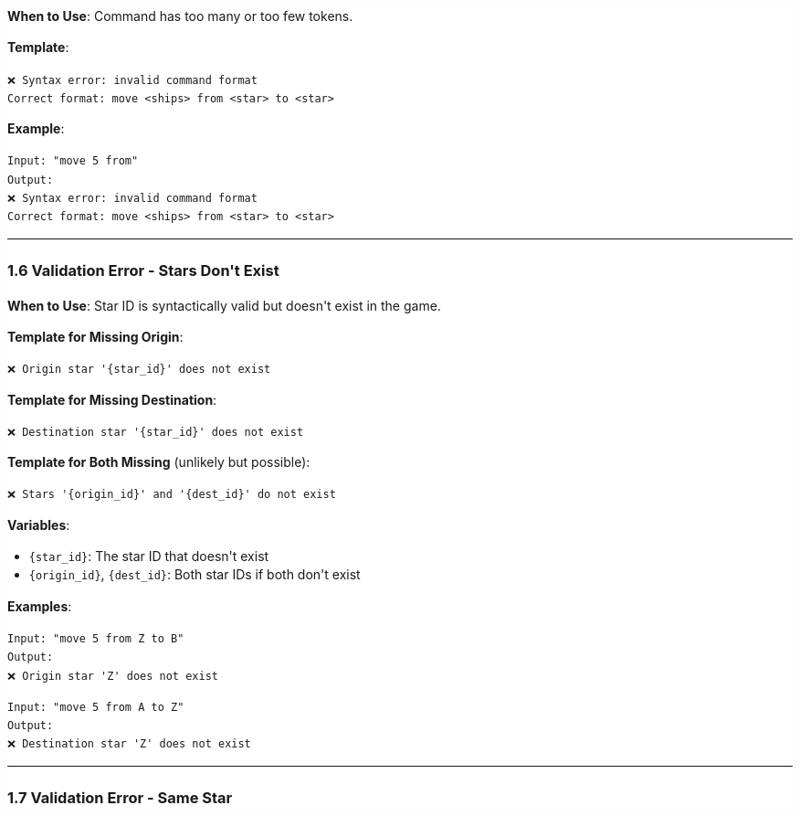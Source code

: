 **When to Use**: Command has too many or too few tokens.

**Template**:
```
❌ Syntax error: invalid command format
Correct format: move <ships> from <star> to <star>
```

**Example**:
```
Input: "move 5 from"
Output:
❌ Syntax error: invalid command format
Correct format: move <ships> from <star> to <star>
```

---

### 1.6 Validation Error - Stars Don't Exist

**When to Use**: Star ID is syntactically valid but doesn't exist in the game.

**Template for Missing Origin**:
```
❌ Origin star '{star_id}' does not exist
```

**Template for Missing Destination**:
```
❌ Destination star '{star_id}' does not exist
```

**Template for Both Missing** (unlikely but possible):
```
❌ Stars '{origin_id}' and '{dest_id}' do not exist
```

**Variables**:
- `{star_id}`: The star ID that doesn't exist
- `{origin_id}`, `{dest_id}`: Both star IDs if both don't exist

**Examples**:
```
Input: "move 5 from Z to B"
Output:
❌ Origin star 'Z' does not exist
```

```
Input: "move 5 from A to Z"
Output:
❌ Destination star 'Z' does not exist
```

---

### 1.7 Validation Error - Same Star
